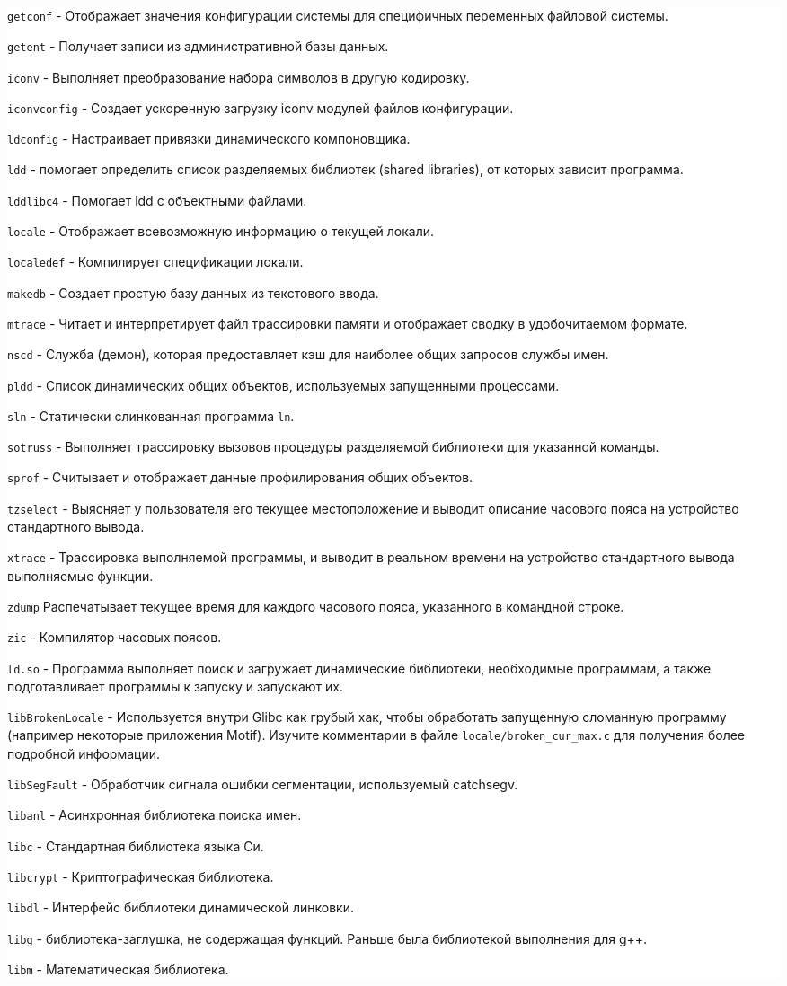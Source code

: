 `getconf` - Отображает значения конфигурации системы для специфичных переменных файловой системы.

`getent` - Получает записи из административной базы данных.

`iconv` - Выполняет преобразование набора символов в другую кодировку.

`iconvconfig` - Создает ускоренную загрузку iconv модулей файлов конфигурации.

`ldconfig` - Настраивает привязки динамического компоновщика.

`ldd` - помогает определить список разделяемых библиотек (shared libraries), от которых зависит программа.

`lddlibc4` - Помогает ldd с объектными файлами.

`locale` - Отображает всевозможную информацию о текущей локали.

`localedef` - Компилирует спецификации локали.

`makedb` - Создает простую базу данных из текстового ввода.

`mtrace` - Читает и интерпретирует файл трассировки памяти и отображает сводку в удобочитаемом формате.

`nscd` - Служба (демон), которая предоставляет кэш для наиболее общих запросов службы имен.

`pldd` - Список динамических общих объектов, используемых запущенными процессами.

`sln` - Статически слинкованная программа `ln`.

`sotruss` - Выполняет трассировку вызовов процедуры разделяемой библиотеки для указанной команды.

`sprof` - Считывает и отображает данные профилирования общих объектов.

`tzselect` - Выясняет у пользователя его текущее местоположение и выводит описание часового пояса на устройство стандартного вывода.

`xtrace` - Трассировка выполняемой программы, и выводит в реальном времени на устройство стандартного вывода выполняемые функции.

`zdump` Распечатывает текущее время для каждого часового пояса, указанного в командной строке.

`zic` - Компилятор часовых поясов.

`ld.so` - Программа выполняет поиск и загружает динамические библиотеки, необходимые программам, а также подготавливает программы к запуску и запускают их.

`libBrokenLocale` - Используется внутри Glibc как грубый хак, чтобы обработать запущенную сломанную программу (например некоторые приложения Motif). Изучите комментарии в файле `locale/broken_cur_max.c` для получения более подробной информации.

`libSegFault` - Обработчик сигнала ошибки сегментации, используемый catchsegv.

`libanl` - Асинхронная библиотека поиска имен.

`libc` - Стандартная библиотека языка Си.

`libcrypt` - Криптографическая библиотека.

`libdl` - Интерфейс библиотеки динамической линковки.

`libg` - библиотека-заглушка, не содержащая функций. Раньше была библиотекой выполнения для g++.

`libm` - Математическая библиотека.
